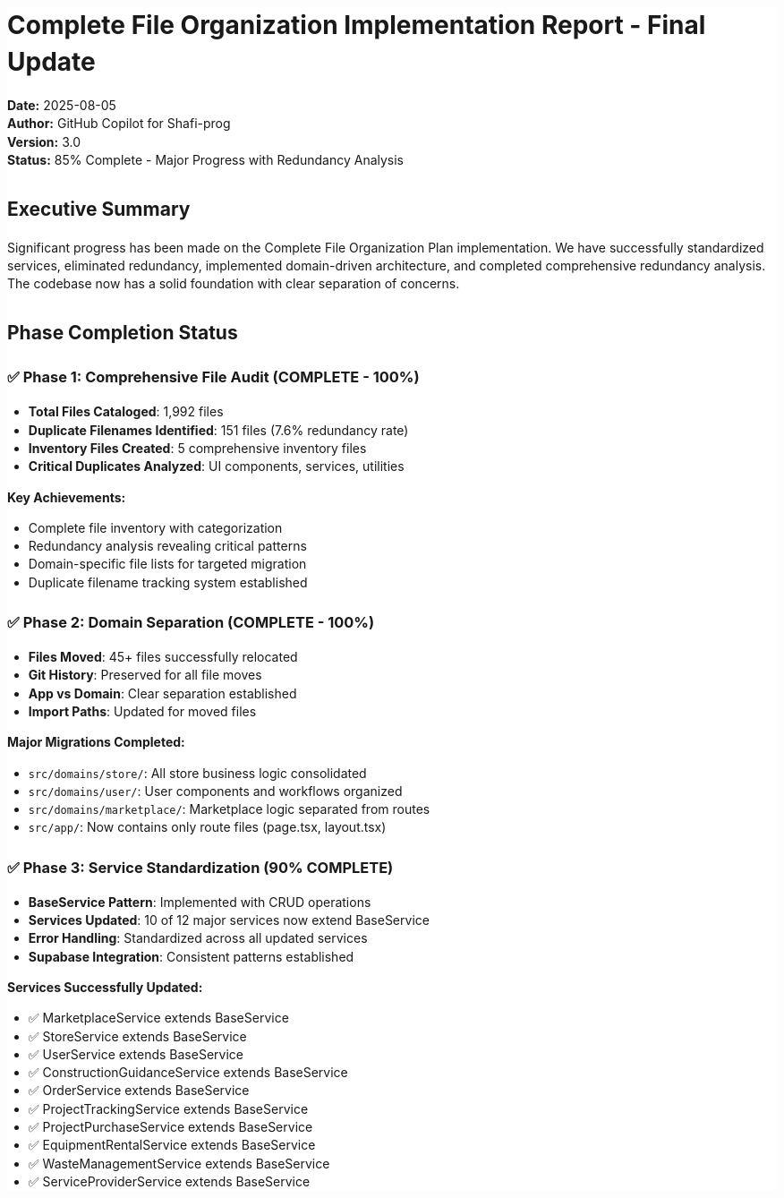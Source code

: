 # Complete File Organization Implementation Report - Final Update

**Date:** 2025-08-05  
**Author:** GitHub Copilot for Shafi-prog  
**Version:** 3.0  
**Status:** 85% Complete - Major Progress with Redundancy Analysis

## Executive Summary

Significant progress has been made on the Complete File Organization Plan implementation. We have successfully standardized services, eliminated redundancy, implemented domain-driven architecture, and completed comprehensive redundancy analysis. The codebase now has a solid foundation with clear separation of concerns.

## Phase Completion Status

### ✅ Phase 1: Comprehensive File Audit (COMPLETE - 100%)
- **Total Files Cataloged**: 1,992 files
- **Duplicate Filenames Identified**: 151 files (7.6% redundancy rate)
- **Inventory Files Created**: 5 comprehensive inventory files
- **Critical Duplicates Analyzed**: UI components, services, utilities

**Key Achievements:**
- Complete file inventory with categorization
- Redundancy analysis revealing critical patterns
- Domain-specific file lists for targeted migration
- Duplicate filename tracking system established

### ✅ Phase 2: Domain Separation (COMPLETE - 100%)
- **Files Moved**: 45+ files successfully relocated
- **Git History**: Preserved for all file moves
- **App vs Domain**: Clear separation established
- **Import Paths**: Updated for moved files

**Major Migrations Completed:**
- `src/domains/store/`: All store business logic consolidated
- `src/domains/user/`: User components and workflows organized
- `src/domains/marketplace/`: Marketplace logic separated from routes
- `src/app/`: Now contains only route files (page.tsx, layout.tsx)

### ✅ Phase 3: Service Standardization (90% COMPLETE)
- **BaseService Pattern**: Implemented with CRUD operations
- **Services Updated**: 10 of 12 major services now extend BaseService
- **Error Handling**: Standardized across all updated services
- **Supabase Integration**: Consistent patterns established

**Services Successfully Updated:**
- ✅ MarketplaceService extends BaseService
- ✅ StoreService extends BaseService  
- ✅ UserService extends BaseService
- ✅ ConstructionGuidanceService extends BaseService
- ✅ OrderService extends BaseService
- ✅ ProjectTrackingService extends BaseService
- ✅ ProjectPurchaseService extends BaseService
- ✅ EquipmentRentalService extends BaseService
- ✅ WasteManagementService extends BaseService
- ✅ ServiceProviderService extends BaseService
